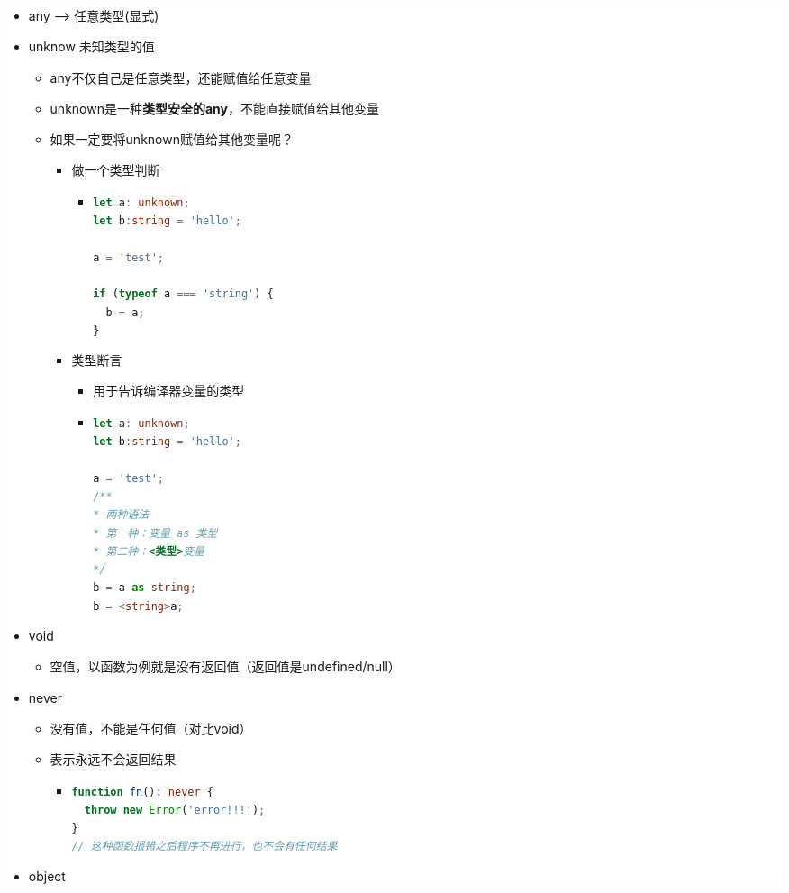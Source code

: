 * any --> 任意类型(显式)

* unknow 未知类型的值

  * any不仅自己是任意类型，还能赋值给任意变量

  * unknown是一种**类型安全的any**，不能直接赋值给其他变量

  * 如果一定要将unknown赋值给其他变量呢？

    * 做一个类型判断

      * ```typescript
        let a: unknown;
        let b:string = 'hello';
        
        a = 'test';
        
        if (typeof a === 'string') {
          b = a;
        }
        ```

    * 类型断言

      * 用于告诉编译器变量的类型

      * ```typescript
        let a: unknown;
        let b:string = 'hello';
        
        a = 'test';
        /**
        * 两种语法
        * 第一种：变量 as 类型
        * 第二种：<类型>变量
        */
        b = a as string;
        b = <string>a;
        ```

* void

  * 空值，以函数为例就是没有返回值（返回值是undefined/null）

* never

  * 没有值，不能是任何值（对比void）

  * 表示永远不会返回结果

    * ```typescript
      function fn(): never {
        throw new Error('error!!!');
      }
      // 这种函数报错之后程序不再进行，也不会有任何结果
      ```

* object
